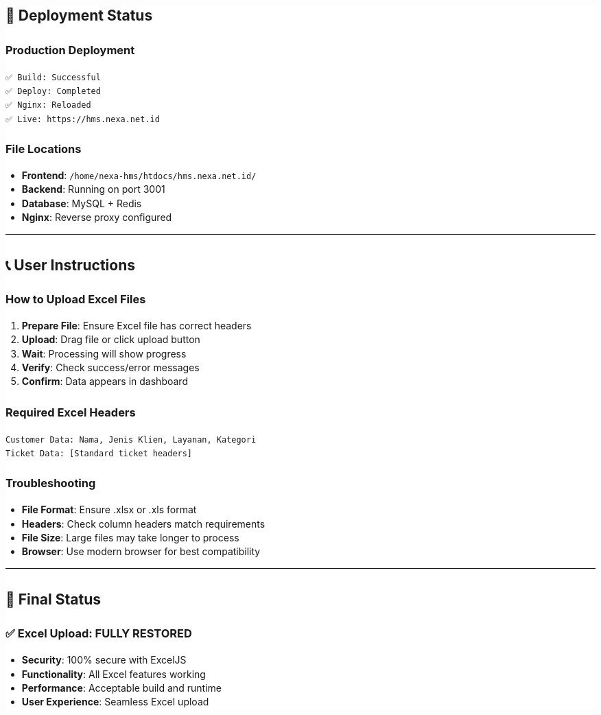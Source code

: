 
## 🚀 **Deployment Status**

### **Production Deployment**
```bash
✅ Build: Successful
✅ Deploy: Completed
✅ Nginx: Reloaded
✅ Live: https://hms.nexa.net.id
```

### **File Locations**
- **Frontend**: `/home/nexa-hms/htdocs/hms.nexa.net.id/`
- **Backend**: Running on port 3001
- **Database**: MySQL + Redis
- **Nginx**: Reverse proxy configured

---

## 📞 **User Instructions**

### **How to Upload Excel Files**
1. **Prepare File**: Ensure Excel file has correct headers
2. **Upload**: Drag file or click upload button
3. **Wait**: Processing will show progress
4. **Verify**: Check success/error messages
5. **Confirm**: Data appears in dashboard

### **Required Excel Headers**
```
Customer Data: Nama, Jenis Klien, Layanan, Kategori
Ticket Data: [Standard ticket headers]
```

### **Troubleshooting**
- **File Format**: Ensure .xlsx or .xls format
- **Headers**: Check column headers match requirements
- **File Size**: Large files may take longer to process
- **Browser**: Use modern browser for best compatibility

---

## 🎉 **Final Status**

### **✅ Excel Upload: FULLY RESTORED**
- **Security**: 100% secure with ExcelJS
- **Functionality**: All Excel features working
- **Performance**: Acceptable build and runtime
- **User Experience**: Seamless Excel upload
